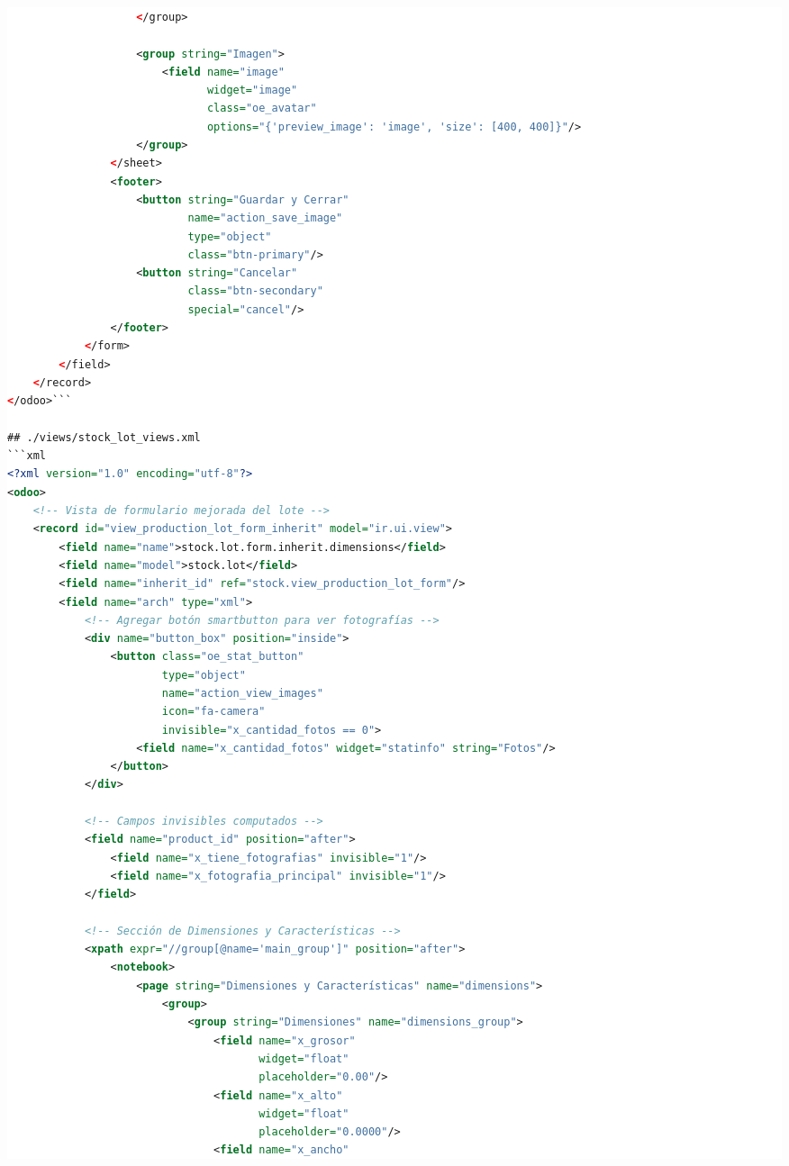 ```xml
                    </group>
                    
                    <group string="Imagen">
                        <field name="image" 
                               widget="image" 
                               class="oe_avatar" 
                               options="{'preview_image': 'image', 'size': [400, 400]}"/>
                    </group>
                </sheet>
                <footer>
                    <button string="Guardar y Cerrar" 
                            name="action_save_image" 
                            type="object" 
                            class="btn-primary"/>
                    <button string="Cancelar" 
                            class="btn-secondary" 
                            special="cancel"/>
                </footer>
            </form>
        </field>
    </record>
</odoo>```

## ./views/stock_lot_views.xml
```xml
<?xml version="1.0" encoding="utf-8"?>
<odoo>
    <!-- Vista de formulario mejorada del lote -->
    <record id="view_production_lot_form_inherit" model="ir.ui.view">
        <field name="name">stock.lot.form.inherit.dimensions</field>
        <field name="model">stock.lot</field>
        <field name="inherit_id" ref="stock.view_production_lot_form"/>
        <field name="arch" type="xml">
            <!-- Agregar botón smartbutton para ver fotografías -->
            <div name="button_box" position="inside">
                <button class="oe_stat_button" 
                        type="object" 
                        name="action_view_images" 
                        icon="fa-camera"
                        invisible="x_cantidad_fotos == 0">
                    <field name="x_cantidad_fotos" widget="statinfo" string="Fotos"/>
                </button>
            </div>

            <!-- Campos invisibles computados -->
            <field name="product_id" position="after">
                <field name="x_tiene_fotografias" invisible="1"/>
                <field name="x_fotografia_principal" invisible="1"/>
            </field>

            <!-- Sección de Dimensiones y Características -->
            <xpath expr="//group[@name='main_group']" position="after">
                <notebook>
                    <page string="Dimensiones y Características" name="dimensions">
                        <group>
                            <group string="Dimensiones" name="dimensions_group">
                                <field name="x_grosor" 
                                       widget="float" 
                                       placeholder="0.00"/>
                                <field name="x_alto" 
                                       widget="float" 
                                       placeholder="0.0000"/>
                                <field name="x_ancho" 
```